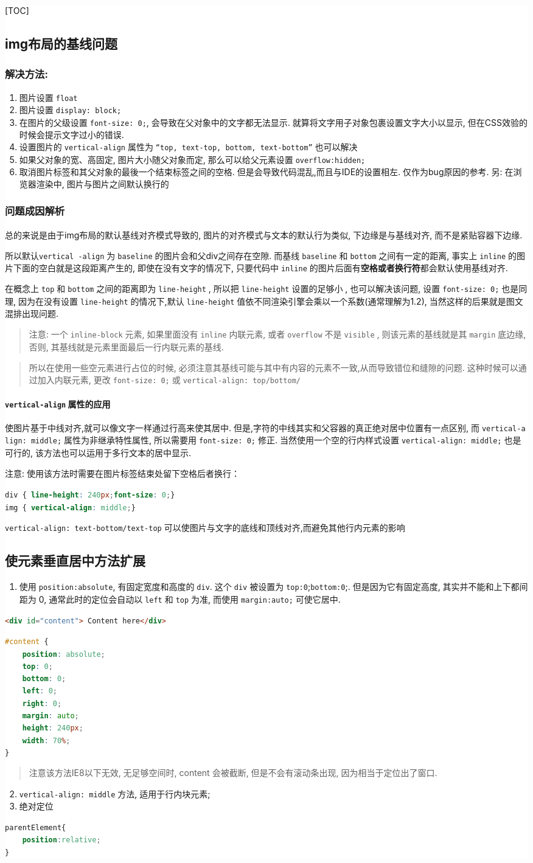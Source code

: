 [TOC]

## img布局的基线问题

### 解决方法:

1. 图片设置 `float`
2. 图片设置 `display: block;`
3. 在图片的父级设置 `font-size: 0;`, 会导致在父对象中的文字都无法显示. 就算将文字用子对象包裹设置文字大小以显示, 但在CSS效验的时候会提示文字过小的错误. 
4. 设置图片的 `vertical-align` 属性为 `“top, text-top, bottom, text-bottom”` 也可以解决
5. 如果父对象的宽、高固定, 图片大小随父对象而定, 那么可以给父元素设置 `overflow:hidden;` 
6. 取消图片标签和其父对象的最後一个结束标签之间的空格. 但是会导致代码混乱,而且与IDE的设置相左. 仅作为bug原因的参考. 另: 在浏览器渲染中, 图片与图片之间默认换行的

### 问题成因解析

总的来说是由于img布局的默认基线对齐模式导致的, 图片的对齐模式与文本的默认行为类似, 下边缘是与基线对齐, 而不是紧贴容器下边缘. 

所以默认`vertical -align` 为 `baseline` 的图片会和父div之间存在空隙. 而基线 `baseline` 和 `bottom` 之间有一定的距离, 事实上 `inline` 的图片下面的空白就是这段距离产生的, 即使在没有文字的情况下, 只要代码中 `inline` 的图片后面有**空格或者换行符**都会默认使用基线对齐. 

在概念上 `top` 和 `bottom` 之间的距离即为 `line-height` , 所以把 `line-height` 设置的足够小 , 也可以解决该问题, 设置 `font-size: 0;` 也是同理, 因为在没有设置 `line-height` 的情况下,默认 `line-height` 值依不同渲染引擎会乘以一个系数(通常理解为1.2), 当然这样的后果就是图文混排出现问题. 

> 注意: 一个 `inline-block` 元素, 如果里面没有 `inline` 内联元素, 或者 `overflow` 不是 `visible` , 则该元素的基线就是其 `margin` 底边缘, 否则, 其基线就是元素里面最后一行内联元素的基线. 

> 所以在使用一些空元素进行占位的时候, 必须注意其基线可能与其中有内容的元素不一致,从而导致错位和缝隙的问题. 这种时候可以通过加入内联元素, 更改 `font-size: 0;` 或 `vertical-align: top/bottom/`

#### `vertical-align` 属性的应用

使图片基于中线对齐,就可以像文字一样通过行高来使其居中. 但是,字符的中线其实和父容器的真正绝对居中位置有一点区别, 而 `vertical-align: middle;` 属性为非继承特性属性, 所以需要用 `font-size: 0;` 修正. 当然使用一个空的行内样式设置 `vertical-align: middle;` 也是可行的, 该方法也可以运用于多行文本的居中显示. 

注意: 使用该方法时需要在图片标签结束处留下空格后者换行：

```css
div { line-height: 240px;font-size: 0;}
img { vertical-align: middle;}
```
`vertical-align: text-bottom/text-top` 可以使图片与文字的底线和顶线对齐,而避免其他行内元素的影响

## 使元素垂直居中方法扩展

1. 使用 `position:absolute`, 有固定宽度和高度的 `div`. 这个 `div` 被设置为 `top:0`;`bottom:0`;. 但是因为它有固定高度, 其实并不能和上下都间距为 0, 通常此时的定位会自动以 `left` 和 `top` 为准, 而使用 `margin:auto;` 可使它居中. 
```html
<div id="content"> Content here</div>  
```
```css
#content {
    position: absolute;
    top: 0;
    bottom: 0;
    left: 0;
    right: 0;
    margin: auto;
    height: 240px;
    width: 70%;
}
```
> 注意该方法IE8以下无效, 无足够空间时, content 会被截断, 但是不会有滚动条出现, 因为相当于定位出了窗口. 
2. `vertical-align: middle` 方法, 适用于行内块元素;
3. 绝对定位
```css
parentElement{
    position:relative;
}
```